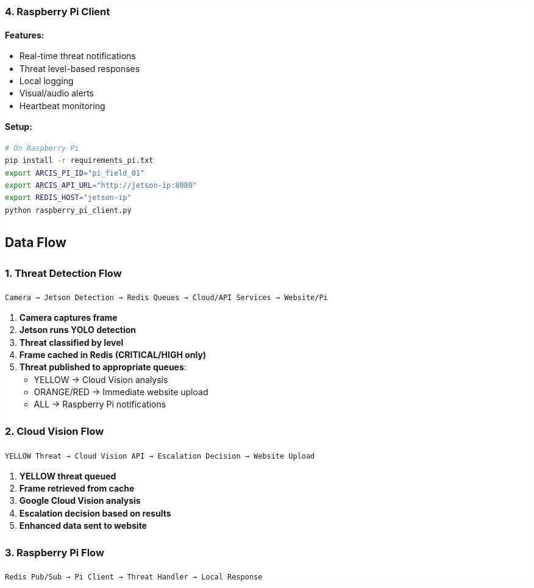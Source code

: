 ### 4. Raspberry Pi Client

**Features:**
- Real-time threat notifications
- Threat level-based responses
- Local logging
- Visual/audio alerts
- Heartbeat monitoring

**Setup:**
```bash
# On Raspberry Pi
pip install -r requirements_pi.txt
export ARCIS_PI_ID="pi_field_01"
export ARCIS_API_URL="http://jetson-ip:8080"
export REDIS_HOST="jetson-ip"
python raspberry_pi_client.py
```

## Data Flow

### 1. Threat Detection Flow

```
Camera → Jetson Detection → Redis Queues → Cloud/API Services → Website/Pi
```

1. **Camera captures frame**
2. **Jetson runs YOLO detection**
3. **Threat classified by level**
4. **Frame cached in Redis (CRITICAL/HIGH only)**
5. **Threat published to appropriate queues**:
   - YELLOW → Cloud Vision analysis
   - ORANGE/RED → Immediate website upload
   - ALL → Raspberry Pi notifications

### 2. Cloud Vision Flow

```
YELLOW Threat → Cloud Vision API → Escalation Decision → Website Upload
```

1. **YELLOW threat queued**
2. **Frame retrieved from cache**
3. **Google Cloud Vision analysis**
4. **Escalation decision based on results**
5. **Enhanced data sent to website**

### 3. Raspberry Pi Flow

```
Redis Pub/Sub → Pi Client → Threat Handler → Local Response
```
